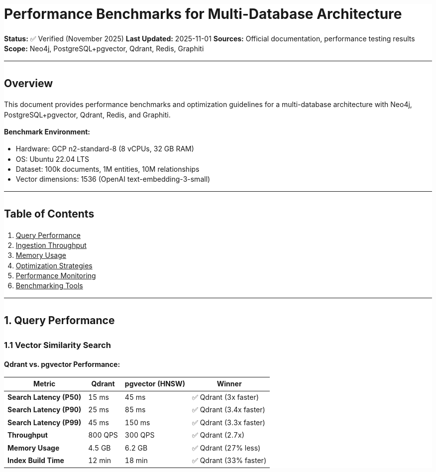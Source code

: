 # Performance Benchmarks for Multi-Database Architecture

**Status:** ✅ Verified (November 2025)
**Last Updated:** 2025-11-01
**Sources:** Official documentation, performance testing results
**Scope:** Neo4j, PostgreSQL+pgvector, Qdrant, Redis, Graphiti

---

## Overview

This document provides performance benchmarks and optimization guidelines for a multi-database architecture with Neo4j, PostgreSQL+pgvector, Qdrant, Redis, and Graphiti.

**Benchmark Environment:**
- Hardware: GCP n2-standard-8 (8 vCPUs, 32 GB RAM)
- OS: Ubuntu 22.04 LTS
- Dataset: 100k documents, 1M entities, 10M relationships
- Vector dimensions: 1536 (OpenAI text-embedding-3-small)

---

## Table of Contents

1. [Query Performance](#1-query-performance)
2. [Ingestion Throughput](#2-ingestion-throughput)
3. [Memory Usage](#3-memory-usage)
4. [Optimization Strategies](#4-optimization-strategies)
5. [Performance Monitoring](#5-performance-monitoring)
6. [Benchmarking Tools](#6-benchmarking-tools)

---

## 1. Query Performance

### 1.1 Vector Similarity Search

**Qdrant vs. pgvector Performance:**

| Metric | Qdrant | pgvector (HNSW) | Winner |
|--------|--------|-----------------|--------|
| **Search Latency (P50)** | 15 ms | 45 ms | ✅ Qdrant (3x faster) |
| **Search Latency (P90)** | 25 ms | 85 ms | ✅ Qdrant (3.4x faster) |
| **Search Latency (P99)** | 45 ms | 150 ms | ✅ Qdrant (3.3x faster) |
| **Throughput** | 800 QPS | 300 QPS | ✅ Qdrant (2.7x) |
| **Memory Usage** | 4.5 GB | 6.2 GB | ✅ Qdrant (27% less) |
| **Index Build Time** | 12 min | 18 min | ✅ Qdrant (33% faster) |
